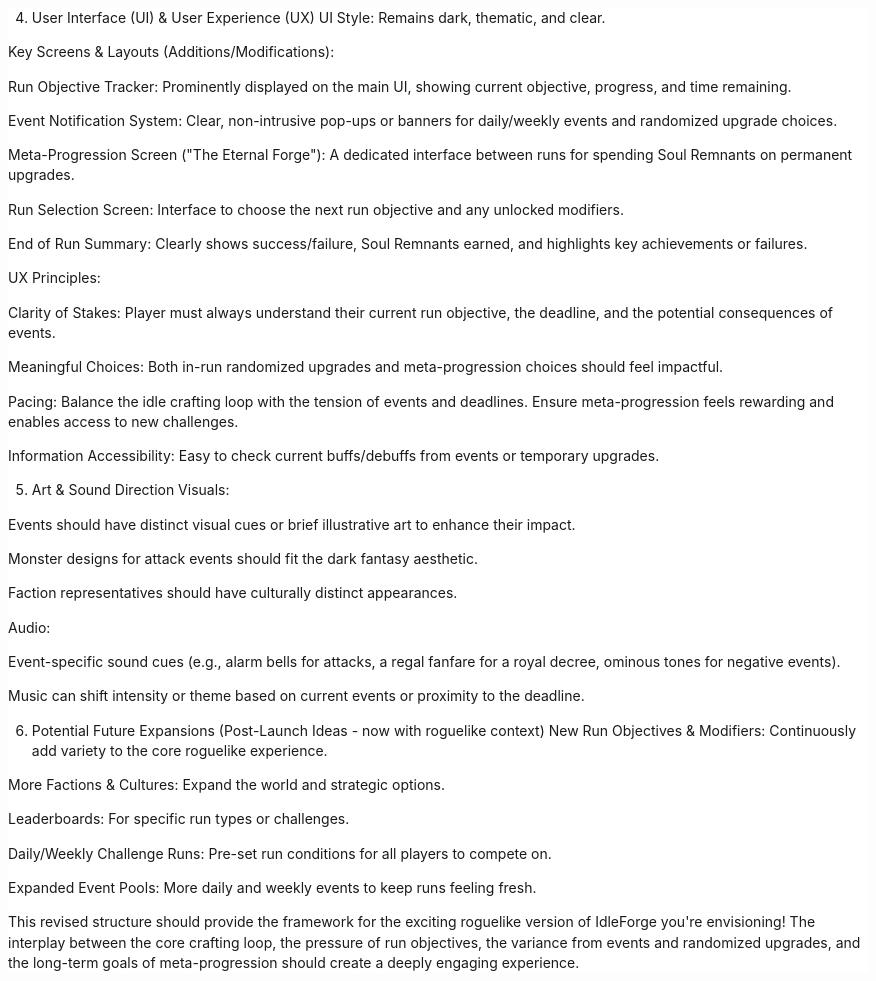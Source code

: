 4. User Interface (UI) & User Experience (UX)
UI Style: Remains dark, thematic, and clear.

Key Screens & Layouts (Additions/Modifications):

Run Objective Tracker: Prominently displayed on the main UI, showing current objective, progress, and time remaining.

Event Notification System: Clear, non-intrusive pop-ups or banners for daily/weekly events and randomized upgrade choices.

Meta-Progression Screen ("The Eternal Forge"): A dedicated interface between runs for spending Soul Remnants on permanent upgrades.

Run Selection Screen: Interface to choose the next run objective and any unlocked modifiers.

End of Run Summary: Clearly shows success/failure, Soul Remnants earned, and highlights key achievements or failures.

UX Principles:

Clarity of Stakes: Player must always understand their current run objective, the deadline, and the potential consequences of events.

Meaningful Choices: Both in-run randomized upgrades and meta-progression choices should feel impactful.

Pacing: Balance the idle crafting loop with the tension of events and deadlines. Ensure meta-progression feels rewarding and enables access to new challenges.

Information Accessibility: Easy to check current buffs/debuffs from events or temporary upgrades.

5. Art & Sound Direction
Visuals:

Events should have distinct visual cues or brief illustrative art to enhance their impact.

Monster designs for attack events should fit the dark fantasy aesthetic.

Faction representatives should have culturally distinct appearances.

Audio:

Event-specific sound cues (e.g., alarm bells for attacks, a regal fanfare for a royal decree, ominous tones for negative events).

Music can shift intensity or theme based on current events or proximity to the deadline.

6. Potential Future Expansions (Post-Launch Ideas - now with roguelike context)
New Run Objectives & Modifiers: Continuously add variety to the core roguelike experience.

More Factions & Cultures: Expand the world and strategic options.

Leaderboards: For specific run types or challenges.

Daily/Weekly Challenge Runs: Pre-set run conditions for all players to compete on.

Expanded Event Pools: More daily and weekly events to keep runs feeling fresh.

This revised structure should provide the framework for the exciting roguelike version of IdleForge you're envisioning! The interplay between the core crafting loop, the pressure of run objectives, the variance from events and randomized upgrades, and the long-term goals of meta-progression should create a deeply engaging experience.